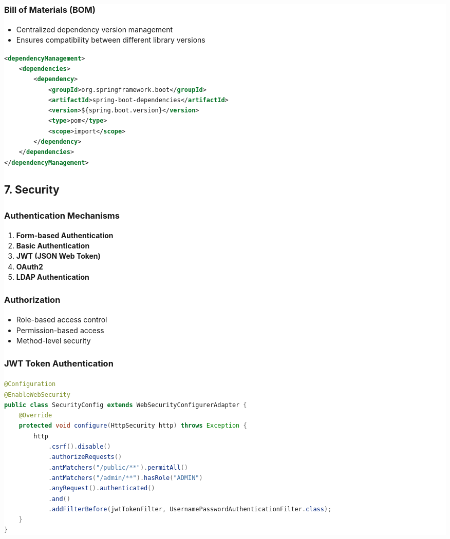 ### Bill of Materials (BOM)
- Centralized dependency version management
- Ensures compatibility between different library versions
```xml
<dependencyManagement>
    <dependencies>
        <dependency>
            <groupId>org.springframework.boot</groupId>
            <artifactId>spring-boot-dependencies</artifactId>
            <version>${spring.boot.version}</version>
            <type>pom</type>
            <scope>import</scope>
        </dependency>
    </dependencies>
</dependencyManagement>
```

## 7. Security

### Authentication Mechanisms
1. **Form-based Authentication**
2. **Basic Authentication**
3. **JWT (JSON Web Token)**
4. **OAuth2**
5. **LDAP Authentication**

### Authorization
- Role-based access control
- Permission-based access
- Method-level security

### JWT Token Authentication
```java
@Configuration
@EnableWebSecurity
public class SecurityConfig extends WebSecurityConfigurerAdapter {
    @Override
    protected void configure(HttpSecurity http) throws Exception {
        http
            .csrf().disable()
            .authorizeRequests()
            .antMatchers("/public/**").permitAll()
            .antMatchers("/admin/**").hasRole("ADMIN")
            .anyRequest().authenticated()
            .and()
            .addFilterBefore(jwtTokenFilter, UsernamePasswordAuthenticationFilter.class);
    }
}
```
